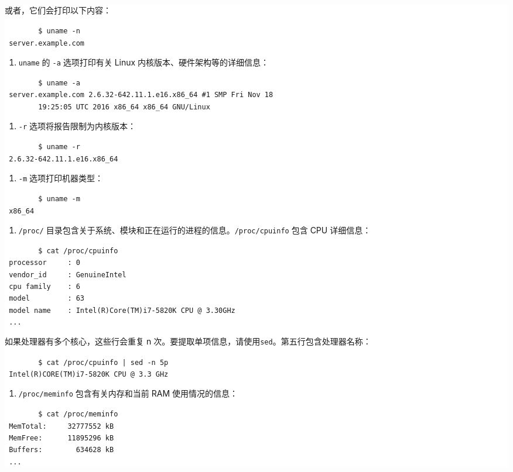 或者，它们会打印以下内容：

```
        $ uname -n
 server.example.com

```

1.  `uname` 的 `-a` 选项打印有关 Linux 内核版本、硬件架构等的详细信息：

```
        $ uname -a
 server.example.com 2.6.32-642.11.1.e16.x86_64 #1 SMP Fri Nov 18   
        19:25:05 UTC 2016 x86_64 x86_64 GNU/Linux

```

1.  `-r` 选项将报告限制为内核版本：

```
        $ uname -r
 2.6.32-642.11.1.e16.x86_64

```

1.  `-m` 选项打印机器类型：

```
        $ uname -m
 x86_64

```

1.  `/proc/` 目录包含关于系统、模块和正在运行的进程的信息。`/proc/cpuinfo` 包含 CPU 详细信息：

```
        $ cat /proc/cpuinfo
 processor     : 0
 vendor_id     : GenuineIntel
 cpu family    : 6
 model         : 63
 model name    : Intel(R)Core(TM)i7-5820K CPU @ 3.30GHz
 ...

```

如果处理器有多个核心，这些行会重复 n 次。要提取单项信息，请使用`sed`。第五行包含处理器名称：

```
        $ cat /proc/cpuinfo | sed -n 5p
 Intel(R)CORE(TM)i7-5820K CPU @ 3.3 GHz

```

1.  `/proc/meminfo` 包含有关内存和当前 RAM 使用情况的信息：

```
        $ cat /proc/meminfo
 MemTotal:     32777552 kB
 MemFree:      11895296 kB 
 Buffers:        634628 kB
 ...

```
